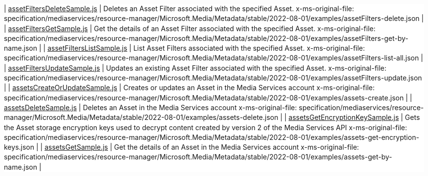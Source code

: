 | [assetFiltersDeleteSample.js][assetfiltersdeletesample]                                                             | Deletes an Asset Filter associated with the specified Asset. x-ms-original-file: specification/mediaservices/resource-manager/Microsoft.Media/Metadata/stable/2022-08-01/examples/assetFilters-delete.json                                                                                                                                                                                                                                                                                                                                                             |
| [assetFiltersGetSample.js][assetfiltersgetsample]                                                                   | Get the details of an Asset Filter associated with the specified Asset. x-ms-original-file: specification/mediaservices/resource-manager/Microsoft.Media/Metadata/stable/2022-08-01/examples/assetFilters-get-by-name.json                                                                                                                                                                                                                                                                                                                                             |
| [assetFiltersListSample.js][assetfilterslistsample]                                                                 | List Asset Filters associated with the specified Asset. x-ms-original-file: specification/mediaservices/resource-manager/Microsoft.Media/Metadata/stable/2022-08-01/examples/assetFilters-list-all.json                                                                                                                                                                                                                                                                                                                                                                |
| [assetFiltersUpdateSample.js][assetfiltersupdatesample]                                                             | Updates an existing Asset Filter associated with the specified Asset. x-ms-original-file: specification/mediaservices/resource-manager/Microsoft.Media/Metadata/stable/2022-08-01/examples/assetFilters-update.json                                                                                                                                                                                                                                                                                                                                                    |
| [assetsCreateOrUpdateSample.js][assetscreateorupdatesample]                                                         | Creates or updates an Asset in the Media Services account x-ms-original-file: specification/mediaservices/resource-manager/Microsoft.Media/Metadata/stable/2022-08-01/examples/assets-create.json                                                                                                                                                                                                                                                                                                                                                                      |
| [assetsDeleteSample.js][assetsdeletesample]                                                                         | Deletes an Asset in the Media Services account x-ms-original-file: specification/mediaservices/resource-manager/Microsoft.Media/Metadata/stable/2022-08-01/examples/assets-delete.json                                                                                                                                                                                                                                                                                                                                                                                 |
| [assetsGetEncryptionKeySample.js][assetsgetencryptionkeysample]                                                     | Gets the Asset storage encryption keys used to decrypt content created by version 2 of the Media Services API x-ms-original-file: specification/mediaservices/resource-manager/Microsoft.Media/Metadata/stable/2022-08-01/examples/assets-get-encryption-keys.json                                                                                                                                                                                                                                                                                                     |
| [assetsGetSample.js][assetsgetsample]                                                                               | Get the details of an Asset in the Media Services account x-ms-original-file: specification/mediaservices/resource-manager/Microsoft.Media/Metadata/stable/2022-08-01/examples/assets-get-by-name.json                                                                                                                                                                                                                                                                                                                                                                 |

[accountfilterscreateorupdatesample]: https://github.com/Azure/azure-sdk-for-js/blob/main/sdk/mediaservices/arm-mediaservices/samples/v13/javascript/accountFiltersCreateOrUpdateSample.js
[accountfiltersdeletesample]: https://github.com/Azure/azure-sdk-for-js/blob/main/sdk/mediaservices/arm-mediaservices/samples/v13/javascript/accountFiltersDeleteSample.js
[accountfiltersgetsample]: https://github.com/Azure/azure-sdk-for-js/blob/main/sdk/mediaservices/arm-mediaservices/samples/v13/javascript/accountFiltersGetSample.js
[accountfilterslistsample]: https://github.com/Azure/azure-sdk-for-js/blob/main/sdk/mediaservices/arm-mediaservices/samples/v13/javascript/accountFiltersListSample.js
[accountfiltersupdatesample]: https://github.com/Azure/azure-sdk-for-js/blob/main/sdk/mediaservices/arm-mediaservices/samples/v13/javascript/accountFiltersUpdateSample.js
[assetfilterscreateorupdatesample]: https://github.com/Azure/azure-sdk-for-js/blob/main/sdk/mediaservices/arm-mediaservices/samples/v13/javascript/assetFiltersCreateOrUpdateSample.js
[assetfiltersdeletesample]: https://github.com/Azure/azure-sdk-for-js/blob/main/sdk/mediaservices/arm-mediaservices/samples/v13/javascript/assetFiltersDeleteSample.js
[assetfiltersgetsample]: https://github.com/Azure/azure-sdk-for-js/blob/main/sdk/mediaservices/arm-mediaservices/samples/v13/javascript/assetFiltersGetSample.js
[assetfilterslistsample]: https://github.com/Azure/azure-sdk-for-js/blob/main/sdk/mediaservices/arm-mediaservices/samples/v13/javascript/assetFiltersListSample.js
[assetfiltersupdatesample]: https://github.com/Azure/azure-sdk-for-js/blob/main/sdk/mediaservices/arm-mediaservices/samples/v13/javascript/assetFiltersUpdateSample.js
[assetscreateorupdatesample]: https://github.com/Azure/azure-sdk-for-js/blob/main/sdk/mediaservices/arm-mediaservices/samples/v13/javascript/assetsCreateOrUpdateSample.js
[assetsdeletesample]: https://github.com/Azure/azure-sdk-for-js/blob/main/sdk/mediaservices/arm-mediaservices/samples/v13/javascript/assetsDeleteSample.js
[assetsgetencryptionkeysample]: https://github.com/Azure/azure-sdk-for-js/blob/main/sdk/mediaservices/arm-mediaservices/samples/v13/javascript/assetsGetEncryptionKeySample.js
[assetsgetsample]: https://github.com/Azure/azure-sdk-for-js/blob/main/sdk/mediaservices/arm-mediaservices/samples/v13/javascript/assetsGetSample.js
[assetslistcontainersassample]: https://github.com/Azure/azure-sdk-for-js/blob/main/sdk/mediaservices/arm-mediaservices/samples/v13/javascript/assetsListContainerSasSample.js
[assetslistsample]: https://github.com/Azure/azure-sdk-for-js/blob/main/sdk/mediaservices/arm-mediaservices/samples/v13/javascript/assetsListSample.js
[assetsliststreaminglocatorssample]: https://github.com/Azure/azure-sdk-for-js/blob/main/sdk/mediaservices/arm-mediaservices/samples/v13/javascript/assetsListStreamingLocatorsSample.js
[assetsupdatesample]: https://github.com/Azure/azure-sdk-for-js/blob/main/sdk/mediaservices/arm-mediaservices/samples/v13/javascript/assetsUpdateSample.js
[contentkeypoliciescreateorupdatesample]: https://github.com/Azure/azure-sdk-for-js/blob/main/sdk/mediaservices/arm-mediaservices/samples/v13/javascript/contentKeyPoliciesCreateOrUpdateSample.js
[contentkeypoliciesdeletesample]: https://github.com/Azure/azure-sdk-for-js/blob/main/sdk/mediaservices/arm-mediaservices/samples/v13/javascript/contentKeyPoliciesDeleteSample.js
[contentkeypoliciesgetpolicypropertieswithsecretssample]: https://github.com/Azure/azure-sdk-for-js/blob/main/sdk/mediaservices/arm-mediaservices/samples/v13/javascript/contentKeyPoliciesGetPolicyPropertiesWithSecretsSample.js
[contentkeypoliciesgetsample]: https://github.com/Azure/azure-sdk-for-js/blob/main/sdk/mediaservices/arm-mediaservices/samples/v13/javascript/contentKeyPoliciesGetSample.js
[contentkeypolicieslistsample]: https://github.com/Azure/azure-sdk-for-js/blob/main/sdk/mediaservices/arm-mediaservices/samples/v13/javascript/contentKeyPoliciesListSample.js
[contentkeypoliciesupdatesample]: https://github.com/Azure/azure-sdk-for-js/blob/main/sdk/mediaservices/arm-mediaservices/samples/v13/javascript/contentKeyPoliciesUpdateSample.js
[jobscanceljobsample]: https://github.com/Azure/azure-sdk-for-js/blob/main/sdk/mediaservices/arm-mediaservices/samples/v13/javascript/jobsCancelJobSample.js
[jobscreatesample]: https://github.com/Azure/azure-sdk-for-js/blob/main/sdk/mediaservices/arm-mediaservices/samples/v13/javascript/jobsCreateSample.js
[jobsdeletesample]: https://github.com/Azure/azure-sdk-for-js/blob/main/sdk/mediaservices/arm-mediaservices/samples/v13/javascript/jobsDeleteSample.js
[jobsgetsample]: https://github.com/Azure/azure-sdk-for-js/blob/main/sdk/mediaservices/arm-mediaservices/samples/v13/javascript/jobsGetSample.js
[jobslistsample]: https://github.com/Azure/azure-sdk-for-js/blob/main/sdk/mediaservices/arm-mediaservices/samples/v13/javascript/jobsListSample.js
[jobsupdatesample]: https://github.com/Azure/azure-sdk-for-js/blob/main/sdk/mediaservices/arm-mediaservices/samples/v13/javascript/jobsUpdateSample.js
[liveeventsallocatesample]: https://github.com/Azure/azure-sdk-for-js/blob/main/sdk/mediaservices/arm-mediaservices/samples/v13/javascript/liveEventsAllocateSample.js
[liveeventsasyncoperationsample]: https://github.com/Azure/azure-sdk-for-js/blob/main/sdk/mediaservices/arm-mediaservices/samples/v13/javascript/liveEventsAsyncOperationSample.js
[liveeventscreatesample]: https://github.com/Azure/azure-sdk-for-js/blob/main/sdk/mediaservices/arm-mediaservices/samples/v13/javascript/liveEventsCreateSample.js
[liveeventsdeletesample]: https://github.com/Azure/azure-sdk-for-js/blob/main/sdk/mediaservices/arm-mediaservices/samples/v13/javascript/liveEventsDeleteSample.js
[liveeventsgetsample]: https://github.com/Azure/azure-sdk-for-js/blob/main/sdk/mediaservices/arm-mediaservices/samples/v13/javascript/liveEventsGetSample.js
[liveeventslistgetstatussample]: https://github.com/Azure/azure-sdk-for-js/blob/main/sdk/mediaservices/arm-mediaservices/samples/v13/javascript/liveEventsListGetStatusSample.js
[liveeventslistgetstreameventssample]: https://github.com/Azure/azure-sdk-for-js/blob/main/sdk/mediaservices/arm-mediaservices/samples/v13/javascript/liveEventsListGetStreamEventsSample.js
[liveeventslistgettrackingestheartbeatssample]: https://github.com/Azure/azure-sdk-for-js/blob/main/sdk/mediaservices/arm-mediaservices/samples/v13/javascript/liveEventsListGetTrackIngestHeartbeatsSample.js
[liveeventslistsample]: https://github.com/Azure/azure-sdk-for-js/blob/main/sdk/mediaservices/arm-mediaservices/samples/v13/javascript/liveEventsListSample.js
[liveeventsoperationlocationsample]: https://github.com/Azure/azure-sdk-for-js/blob/main/sdk/mediaservices/arm-mediaservices/samples/v13/javascript/liveEventsOperationLocationSample.js
[liveeventsresetsample]: https://github.com/Azure/azure-sdk-for-js/blob/main/sdk/mediaservices/arm-mediaservices/samples/v13/javascript/liveEventsResetSample.js
[liveeventsstartsample]: https://github.com/Azure/azure-sdk-for-js/blob/main/sdk/mediaservices/arm-mediaservices/samples/v13/javascript/liveEventsStartSample.js
[liveeventsstopsample]: https://github.com/Azure/azure-sdk-for-js/blob/main/sdk/mediaservices/arm-mediaservices/samples/v13/javascript/liveEventsStopSample.js
[liveeventsupdatesample]: https://github.com/Azure/azure-sdk-for-js/blob/main/sdk/mediaservices/arm-mediaservices/samples/v13/javascript/liveEventsUpdateSample.js
[liveoutputsasyncoperationsample]: https://github.com/Azure/azure-sdk-for-js/blob/main/sdk/mediaservices/arm-mediaservices/samples/v13/javascript/liveOutputsAsyncOperationSample.js
[liveoutputscreatesample]: https://github.com/Azure/azure-sdk-for-js/blob/main/sdk/mediaservices/arm-mediaservices/samples/v13/javascript/liveOutputsCreateSample.js
[liveoutputsdeletesample]: https://github.com/Azure/azure-sdk-for-js/blob/main/sdk/mediaservices/arm-mediaservices/samples/v13/javascript/liveOutputsDeleteSample.js
[liveoutputsgetsample]: https://github.com/Azure/azure-sdk-for-js/blob/main/sdk/mediaservices/arm-mediaservices/samples/v13/javascript/liveOutputsGetSample.js
[liveoutputslistsample]: https://github.com/Azure/azure-sdk-for-js/blob/main/sdk/mediaservices/arm-mediaservices/samples/v13/javascript/liveOutputsListSample.js
[liveoutputsoperationlocationsample]: https://github.com/Azure/azure-sdk-for-js/blob/main/sdk/mediaservices/arm-mediaservices/samples/v13/javascript/liveOutputsOperationLocationSample.js
[locationschecknameavailabilitysample]: https://github.com/Azure/azure-sdk-for-js/blob/main/sdk/mediaservices/arm-mediaservices/samples/v13/javascript/locationsCheckNameAvailabilitySample.js
[mediaservicesoperationresultsgetsample]: https://github.com/Azure/azure-sdk-for-js/blob/main/sdk/mediaservices/arm-mediaservices/samples/v13/javascript/mediaServicesOperationResultsGetSample.js
[mediaservicesoperationstatusesgetsample]: https://github.com/Azure/azure-sdk-for-js/blob/main/sdk/mediaservices/arm-mediaservices/samples/v13/javascript/mediaServicesOperationStatusesGetSample.js
[mediaservicescreateorupdatesample]: https://github.com/Azure/azure-sdk-for-js/blob/main/sdk/mediaservices/arm-mediaservices/samples/v13/javascript/mediaservicesCreateOrUpdateSample.js
[mediaservicesdeletesample]: https://github.com/Azure/azure-sdk-for-js/blob/main/sdk/mediaservices/arm-mediaservices/samples/v13/javascript/mediaservicesDeleteSample.js
[mediaservicesgetsample]: https://github.com/Azure/azure-sdk-for-js/blob/main/sdk/mediaservices/arm-mediaservices/samples/v13/javascript/mediaservicesGetSample.js
[mediaserviceslistbysubscriptionsample]: https://github.com/Azure/azure-sdk-for-js/blob/main/sdk/mediaservices/arm-mediaservices/samples/v13/javascript/mediaservicesListBySubscriptionSample.js
[mediaserviceslistedgepoliciessample]: https://github.com/Azure/azure-sdk-for-js/blob/main/sdk/mediaservices/arm-mediaservices/samples/v13/javascript/mediaservicesListEdgePoliciesSample.js
[mediaserviceslistsample]: https://github.com/Azure/azure-sdk-for-js/blob/main/sdk/mediaservices/arm-mediaservices/samples/v13/javascript/mediaservicesListSample.js
[mediaservicessyncstoragekeyssample]: https://github.com/Azure/azure-sdk-for-js/blob/main/sdk/mediaservices/arm-mediaservices/samples/v13/javascript/mediaservicesSyncStorageKeysSample.js
[mediaservicesupdatesample]: https://github.com/Azure/azure-sdk-for-js/blob/main/sdk/mediaservices/arm-mediaservices/samples/v13/javascript/mediaservicesUpdateSample.js
[operationresultsgetsample]: https://github.com/Azure/azure-sdk-for-js/blob/main/sdk/mediaservices/arm-mediaservices/samples/v13/javascript/operationResultsGetSample.js
[operationstatusesgetsample]: https://github.com/Azure/azure-sdk-for-js/blob/main/sdk/mediaservices/arm-mediaservices/samples/v13/javascript/operationStatusesGetSample.js
[operationslistsample]: https://github.com/Azure/azure-sdk-for-js/blob/main/sdk/mediaservices/arm-mediaservices/samples/v13/javascript/operationsListSample.js
[privateendpointconnectionscreateorupdatesample]: https://github.com/Azure/azure-sdk-for-js/blob/main/sdk/mediaservices/arm-mediaservices/samples/v13/javascript/privateEndpointConnectionsCreateOrUpdateSample.js
[privateendpointconnectionsdeletesample]: https://github.com/Azure/azure-sdk-for-js/blob/main/sdk/mediaservices/arm-mediaservices/samples/v13/javascript/privateEndpointConnectionsDeleteSample.js
[privateendpointconnectionsgetsample]: https://github.com/Azure/azure-sdk-for-js/blob/main/sdk/mediaservices/arm-mediaservices/samples/v13/javascript/privateEndpointConnectionsGetSample.js
[privateendpointconnectionslistsample]: https://github.com/Azure/azure-sdk-for-js/blob/main/sdk/mediaservices/arm-mediaservices/samples/v13/javascript/privateEndpointConnectionsListSample.js
[privatelinkresourcesgetsample]: https://github.com/Azure/azure-sdk-for-js/blob/main/sdk/mediaservices/arm-mediaservices/samples/v13/javascript/privateLinkResourcesGetSample.js
[privatelinkresourceslistsample]: https://github.com/Azure/azure-sdk-for-js/blob/main/sdk/mediaservices/arm-mediaservices/samples/v13/javascript/privateLinkResourcesListSample.js
[streamingendpointsasyncoperationsample]: https://github.com/Azure/azure-sdk-for-js/blob/main/sdk/mediaservices/arm-mediaservices/samples/v13/javascript/streamingEndpointsAsyncOperationSample.js
[streamingendpointscreatesample]: https://github.com/Azure/azure-sdk-for-js/blob/main/sdk/mediaservices/arm-mediaservices/samples/v13/javascript/streamingEndpointsCreateSample.js
[streamingendpointsdeletesample]: https://github.com/Azure/azure-sdk-for-js/blob/main/sdk/mediaservices/arm-mediaservices/samples/v13/javascript/streamingEndpointsDeleteSample.js
[streamingendpointsgetsample]: https://github.com/Azure/azure-sdk-for-js/blob/main/sdk/mediaservices/arm-mediaservices/samples/v13/javascript/streamingEndpointsGetSample.js
[streamingendpointslistsample]: https://github.com/Azure/azure-sdk-for-js/blob/main/sdk/mediaservices/arm-mediaservices/samples/v13/javascript/streamingEndpointsListSample.js
[streamingendpointsoperationlocationsample]: https://github.com/Azure/azure-sdk-for-js/blob/main/sdk/mediaservices/arm-mediaservices/samples/v13/javascript/streamingEndpointsOperationLocationSample.js
[streamingendpointsscalesample]: https://github.com/Azure/azure-sdk-for-js/blob/main/sdk/mediaservices/arm-mediaservices/samples/v13/javascript/streamingEndpointsScaleSample.js
[streamingendpointsskussample]: https://github.com/Azure/azure-sdk-for-js/blob/main/sdk/mediaservices/arm-mediaservices/samples/v13/javascript/streamingEndpointsSkusSample.js
[streamingendpointsstartsample]: https://github.com/Azure/azure-sdk-for-js/blob/main/sdk/mediaservices/arm-mediaservices/samples/v13/javascript/streamingEndpointsStartSample.js
[streamingendpointsstopsample]: https://github.com/Azure/azure-sdk-for-js/blob/main/sdk/mediaservices/arm-mediaservices/samples/v13/javascript/streamingEndpointsStopSample.js
[streamingendpointsupdatesample]: https://github.com/Azure/azure-sdk-for-js/blob/main/sdk/mediaservices/arm-mediaservices/samples/v13/javascript/streamingEndpointsUpdateSample.js
[streaminglocatorscreatesample]: https://github.com/Azure/azure-sdk-for-js/blob/main/sdk/mediaservices/arm-mediaservices/samples/v13/javascript/streamingLocatorsCreateSample.js
[streaminglocatorsdeletesample]: https://github.com/Azure/azure-sdk-for-js/blob/main/sdk/mediaservices/arm-mediaservices/samples/v13/javascript/streamingLocatorsDeleteSample.js
[streaminglocatorsgetsample]: https://github.com/Azure/azure-sdk-for-js/blob/main/sdk/mediaservices/arm-mediaservices/samples/v13/javascript/streamingLocatorsGetSample.js
[streaminglocatorslistcontentkeyssample]: https://github.com/Azure/azure-sdk-for-js/blob/main/sdk/mediaservices/arm-mediaservices/samples/v13/javascript/streamingLocatorsListContentKeysSample.js
[streaminglocatorslistpathssample]: https://github.com/Azure/azure-sdk-for-js/blob/main/sdk/mediaservices/arm-mediaservices/samples/v13/javascript/streamingLocatorsListPathsSample.js
[streaminglocatorslistsample]: https://github.com/Azure/azure-sdk-for-js/blob/main/sdk/mediaservices/arm-mediaservices/samples/v13/javascript/streamingLocatorsListSample.js
[streamingpoliciescreatesample]: https://github.com/Azure/azure-sdk-for-js/blob/main/sdk/mediaservices/arm-mediaservices/samples/v13/javascript/streamingPoliciesCreateSample.js
[streamingpoliciesdeletesample]: https://github.com/Azure/azure-sdk-for-js/blob/main/sdk/mediaservices/arm-mediaservices/samples/v13/javascript/streamingPoliciesDeleteSample.js
[streamingpoliciesgetsample]: https://github.com/Azure/azure-sdk-for-js/blob/main/sdk/mediaservices/arm-mediaservices/samples/v13/javascript/streamingPoliciesGetSample.js
[streamingpolicieslistsample]: https://github.com/Azure/azure-sdk-for-js/blob/main/sdk/mediaservices/arm-mediaservices/samples/v13/javascript/streamingPoliciesListSample.js
[trackscreateorupdatesample]: https://github.com/Azure/azure-sdk-for-js/blob/main/sdk/mediaservices/arm-mediaservices/samples/v13/javascript/tracksCreateOrUpdateSample.js
[tracksdeletesample]: https://github.com/Azure/azure-sdk-for-js/blob/main/sdk/mediaservices/arm-mediaservices/samples/v13/javascript/tracksDeleteSample.js
[tracksgetsample]: https://github.com/Azure/azure-sdk-for-js/blob/main/sdk/mediaservices/arm-mediaservices/samples/v13/javascript/tracksGetSample.js
[trackslistsample]: https://github.com/Azure/azure-sdk-for-js/blob/main/sdk/mediaservices/arm-mediaservices/samples/v13/javascript/tracksListSample.js
[tracksupdatesample]: https://github.com/Azure/azure-sdk-for-js/blob/main/sdk/mediaservices/arm-mediaservices/samples/v13/javascript/tracksUpdateSample.js
[tracksupdatetrackdatasample]: https://github.com/Azure/azure-sdk-for-js/blob/main/sdk/mediaservices/arm-mediaservices/samples/v13/javascript/tracksUpdateTrackDataSample.js
[transformscreateorupdatesample]: https://github.com/Azure/azure-sdk-for-js/blob/main/sdk/mediaservices/arm-mediaservices/samples/v13/javascript/transformsCreateOrUpdateSample.js
[transformsdeletesample]: https://github.com/Azure/azure-sdk-for-js/blob/main/sdk/mediaservices/arm-mediaservices/samples/v13/javascript/transformsDeleteSample.js
[transformsgetsample]: https://github.com/Azure/azure-sdk-for-js/blob/main/sdk/mediaservices/arm-mediaservices/samples/v13/javascript/transformsGetSample.js
[transformslistsample]: https://github.com/Azure/azure-sdk-for-js/blob/main/sdk/mediaservices/arm-mediaservices/samples/v13/javascript/transformsListSample.js
[transformsupdatesample]: https://github.com/Azure/azure-sdk-for-js/blob/main/sdk/mediaservices/arm-mediaservices/samples/v13/javascript/transformsUpdateSample.js
[apiref]: https://docs.microsoft.com/javascript/api/@azure/arm-mediaservices?view=azure-node-preview
[freesub]: https://azure.microsoft.com/free/
[package]: https://github.com/Azure/azure-sdk-for-js/tree/main/sdk/mediaservices/arm-mediaservices/README.md